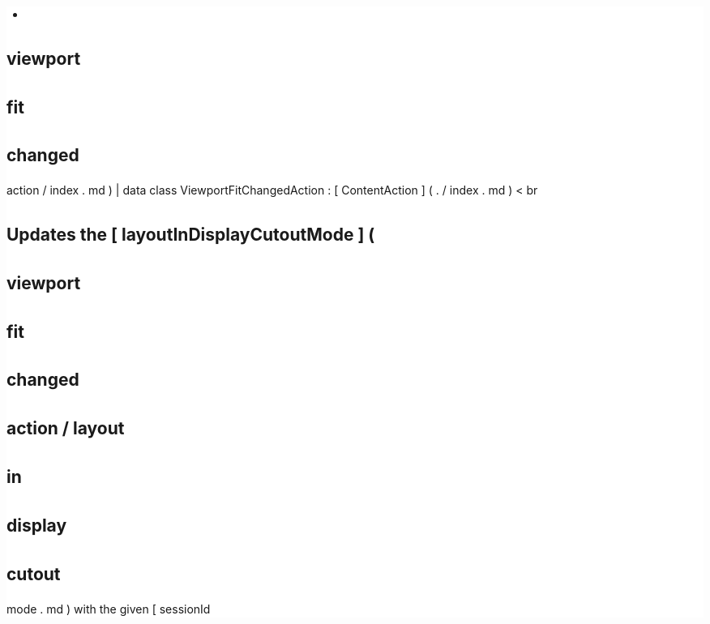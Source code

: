 -
viewport
-
fit
-
changed
-
action
/
index
.
md
)
|
data
class
ViewportFitChangedAction
:
[
ContentAction
]
(
.
/
index
.
md
)
<
br
>
Updates
the
[
layoutInDisplayCutoutMode
]
(
-
viewport
-
fit
-
changed
-
action
/
layout
-
in
-
display
-
cutout
-
mode
.
md
)
with
the
given
[
sessionId